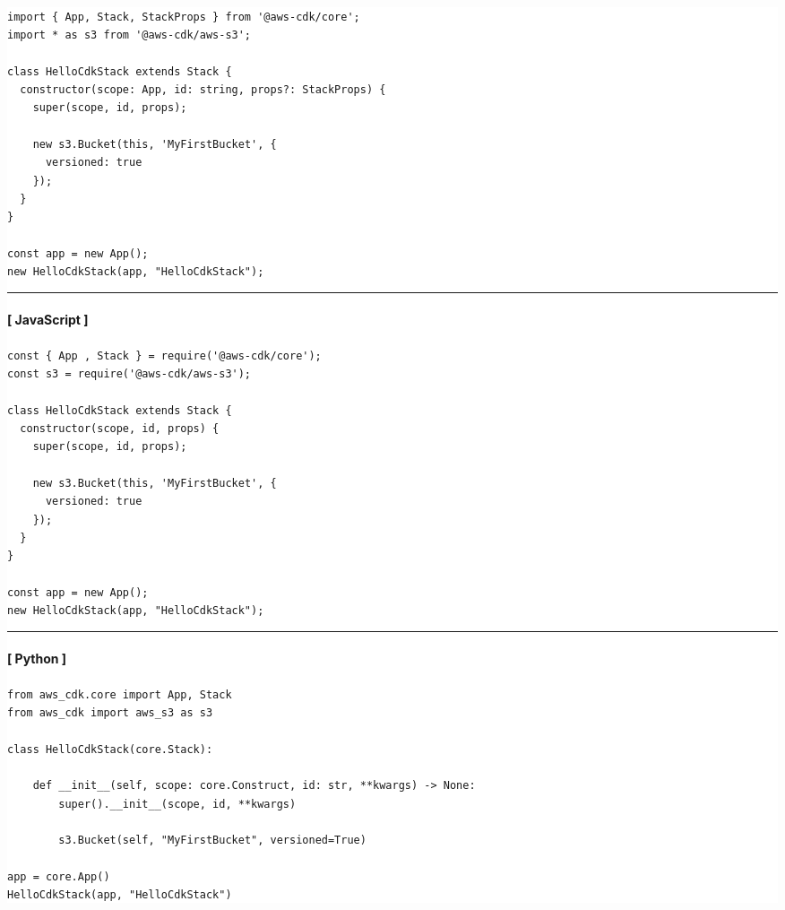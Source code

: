 ```
import { App, Stack, StackProps } from '@aws-cdk/core';
import * as s3 from '@aws-cdk/aws-s3';

class HelloCdkStack extends Stack {
  constructor(scope: App, id: string, props?: StackProps) {
    super(scope, id, props);

    new s3.Bucket(this, 'MyFirstBucket', {
      versioned: true
    });
  }
}

const app = new App();
new HelloCdkStack(app, "HelloCdkStack");
```

------
#### [ JavaScript ]

```
const { App , Stack } = require('@aws-cdk/core');
const s3 = require('@aws-cdk/aws-s3');

class HelloCdkStack extends Stack {
  constructor(scope, id, props) {
    super(scope, id, props);

    new s3.Bucket(this, 'MyFirstBucket', {
      versioned: true
    });
  }
}

const app = new App();
new HelloCdkStack(app, "HelloCdkStack");
```

------
#### [ Python ]

```
from aws_cdk.core import App, Stack
from aws_cdk import aws_s3 as s3

class HelloCdkStack(core.Stack):

    def __init__(self, scope: core.Construct, id: str, **kwargs) -> None:
        super().__init__(scope, id, **kwargs)

        s3.Bucket(self, "MyFirstBucket", versioned=True)

app = core.App()
HelloCdkStack(app, "HelloCdkStack")
```
